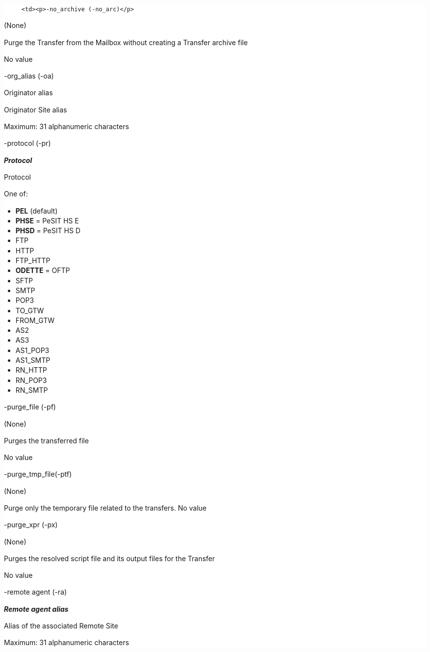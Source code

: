          <td><p>-no_archive (-no_arc)</p>
<p>(None)</p>         </td>
         <td><p>Purge the Transfer from the Mailbox without creating a Transfer archive file</p>         </td>
         <td><p>No value</p>         </td>
      </tr>
      <tr>
         <td><p>-org_alias (-oa)</p>
<p>Originator alias</p>         </td>
         <td><p>Originator Site alias</p>         </td>
         <td><p>Maximum: 31 alphanumeric characters</p>         </td>
      </tr>
      <tr>
         <td><p>-protocol (-pr)</p>
<p><span style="font-style: italic;font-weight: bold;">Protocol</span></p>         </td>
         <td><p>Protocol</p>         </td>
         <td><p>One of:</p>
<ul>
<li><span style="font-weight: bold;">PEL</span> (default)</li>
<li><span style="font-weight: bold;">PHSE</span> = PeSIT HS E</li>
<li><span style="font-weight: bold;">PHSD</span> = PeSIT HS D</li>
<li>FTP</li>
<li>HTTP</li>
<li>FTP_HTTP</li>
<li><span style="font-weight: bold;">ODETTE</span> = OFTP</li>
<li>SFTP</li>
<li>SMTP</li>
<li>POP3</li>
<li>TO_GTW</li>
<li>FROM_GTW</li>
<li>AS2</li>
<li>AS3</li>
<li>AS1_POP3</li>
<li>AS1_SMTP</li>
<li>RN_HTTP</li>
<li>RN_POP3</li>
<li>RN_SMTP</li>
</ul>         </td>
      </tr>
      <tr>
         <td><p>-purge_file (-pf)</p>
<p>(None)</p>         </td>
         <td><p>Purges the transferred file</p>         </td>
         <td><p>No value</p>         </td>
      </tr>
      <tr>
         <td><p>-purge_tmp_file(-ptf)</p>
<p>(None)</p>         </td>
         <td>Purge only the temporary file related to the transfers.         </td>
         <td>No value         </td>
      </tr>
      <tr>
         <td><p>-purge_xpr (-px)</p>
<p>(None)</p>         </td>
         <td><p>Purges the resolved script file and its output files for the Transfer</p>         </td>
         <td><p>No value</p>         </td>
      </tr>
      <tr>
         <td><p>-remote agent (-ra)</p>
<p><span style="font-style: italic;font-weight: bold;">Remote agent alias</span></p>         </td>
         <td><p>Alias of the associated Remote Site</p>         </td>
         <td><p>Maximum: 31 alphanumeric characters</p>         </td>
      </tr>
      <tr>